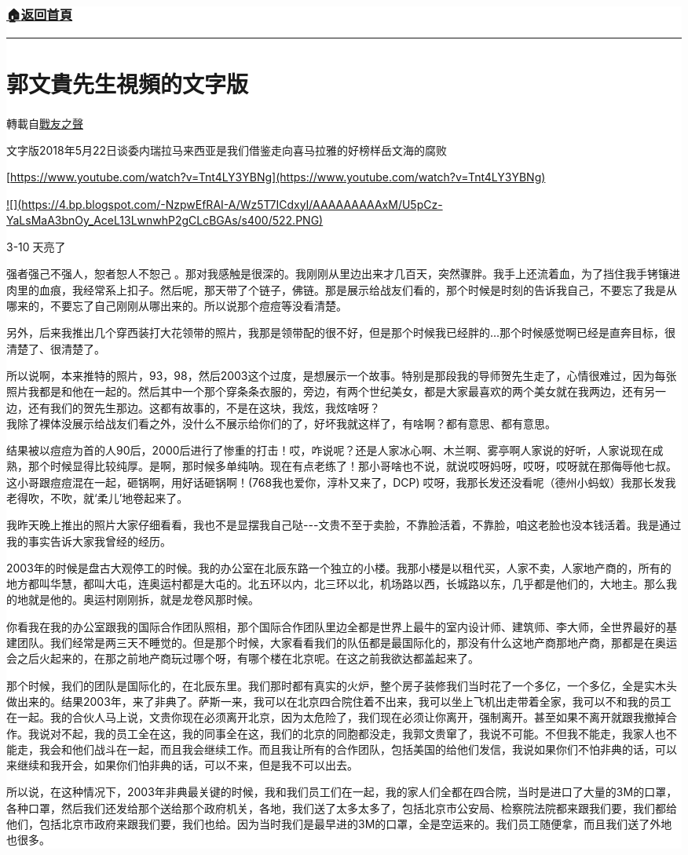 ###  [:house:返回首頁](https://github.com/ourhimalayas/txt)
---
# 郭文貴先生視頻的文字版
轉載自[戰友之聲](http://littleantvoice.blogspot.com)

文字版2018年5月22日谈委内瑞拉马来西亚是我们借鉴走向喜马拉雅的好榜样岳文海的腐败


[https://www.youtube.com/watch?v=Tnt4LY3YBNg](https://www.youtube.com/watch?v=Tnt4LY3YBNg)



[!\[\](https://4.bp.blogspot.com/-NzpwEfRAI-A/Wz5T7ICdxyI/AAAAAAAAAxM/U5pCz-YaLsMaA3bnOy_AceL13LwnwhP2gCLcBGAs/s400/522.PNG)](https://4.bp.blogspot.com/-NzpwEfRAI-A/Wz5T7ICdxyI/AAAAAAAAAxM/U5pCz-YaLsMaA3bnOy_AceL13LwnwhP2gCLcBGAs/s1600/522.PNG)







3-10 天亮了


强者强己不强人，恕者恕人不恕己 。那对我感触是很深的。我刚刚从里边出来才几百天，突然骤胖。我手上还流着血，为了挡住我手铐镶进肉里的血痕，我经常系上扣子。然后呢，那天带了个链子，佛链。那是展示给战友们看的，那个时候是时刻的告诉我自己，不要忘了我是从哪来的，不要忘了自己刚刚从哪出来的。所以说那个痘痘等没看清楚。


另外，后来我推出几个穿西装打大花领带的照片，我那是领带配的很不好，但是那个时候我已经胖的...那个时候感觉啊已经是直奔目标，很清楚了、很清楚了。


所以说啊，本来推特的照片，93，98，然后2003这个过度，是想展示一个故事。特别是那段我的导师贺先生走了，心情很难过，因为每张照片我都是和他在一起的。然后其中一个那个穿条条衣服的，旁边，有两个世纪美女，都是大家最喜欢的两个美女就在我两边，还有另一边，还有我们的贺先生那边。这都有故事的，不是在这块，我炫，我炫啥呀？<br>我除了裸体没展示给战友们看之外，没什么不展示给你们的了，好坏我就这样了，有啥啊？都有意思、都有意思。


结果被以痘痘为首的人90后，2000后进行了惨重的打击！哎，咋说呢？还是人家冰心啊、木兰啊、雾亭啊人家说的好听，人家说现在成熟，那个时候显得比较纯厚。是啊，那时候多单纯呐。现在有点老练了！那小哥啥也不说，就说哎呀妈呀，哎呀，哎呀就在那侮辱他七叔。这小哥跟痘痘混在一起，砸锅啊，用好话砸锅啊！(768我也爱你，淳朴又来了，DCP) 哎呀，我那长发还没看呢（德州小蚂蚁）我那长发我老得吹，不吹，就‘柔儿’地卷起来了。


我昨天晚上推出的照片大家仔细看看，我也不是显摆我自己哒---文贵不至于卖脸，不靠脸活着，不靠脸，咱这老脸也没本钱活着。我是通过我的事实告诉大家我曾经的经历。





2003年的时候是盘古大观停工的时候。我的办公室在北辰东路一个独立的小楼。我那小楼是以租代买，人家不卖，人家地产商的，所有的地方都叫华慧，都叫大屯，连奥运村都是大屯的。北五环以内，北三环以北，机场路以西，长城路以东，几乎都是他们的，大地主。那么我的地就是他的。奥运村刚刚拆，就是龙卷风那时候。


你看我在我的办公室跟我的国际合作团队照相，那个国际合作团队里边全都是世界上最牛的室内设计师、建筑师、李大师，全世界最好的基建团队。我们经常是两三天不睡觉的。但是那个时候，大家看看我们的队伍都是最国际化的，那没有什么这地产商那地产商，那都是在奥运会之后火起来的，在那之前地产商玩过哪个呀，有哪个楼在北京呢。在这之前我欲达都盖起来了。


那个时候，我们的团队是国际化的，在北辰东里。我们那时都有真实的火炉，整个房子装修我们当时花了一个多亿，一个多亿，全是实木头做出来的。结果2003年，来了非典了。萨斯一来，我可以在北京四合院住着不出来，我可以坐上飞机出走带着全家，我可以不和我的员工在一起。我的合伙人马上说，文贵你现在必须离开北京，因为太危险了，我们现在必须让你离开，强制离开。甚至如果不离开就跟我撤掉合作。我说对不起，我的员工全在这，我的同事全在这，我们的北京的同胞都没走，我郭文贵窜了，我说不可能。不但我不能走，我家人也不能走，我会和他们战斗在一起，而且我会继续工作。而且我让所有的合作团队，包括美国的给他们发信，我说如果你们不怕非典的话，可以来继续和我开会，如果你们怕非典的话，可以不来，但是我不可以出去。


所以说，在这种情况下，2003年非典最关键的时候，我和我们员工们在一起，我的家人们全都在四合院，当时是进口了大量的3M的口罩，各种口罩，然后我们还发给那个送给那个政府机关，各地，我们送了太多太多了，包括北京市公安局、检察院法院都来跟我们要，我们都给他们，包括北京市政府来跟我们要，我们也给。因为当时我们是最早进的3M的口罩，全是空运来的。我们员工随便拿，而且我们送了外地也很多。
